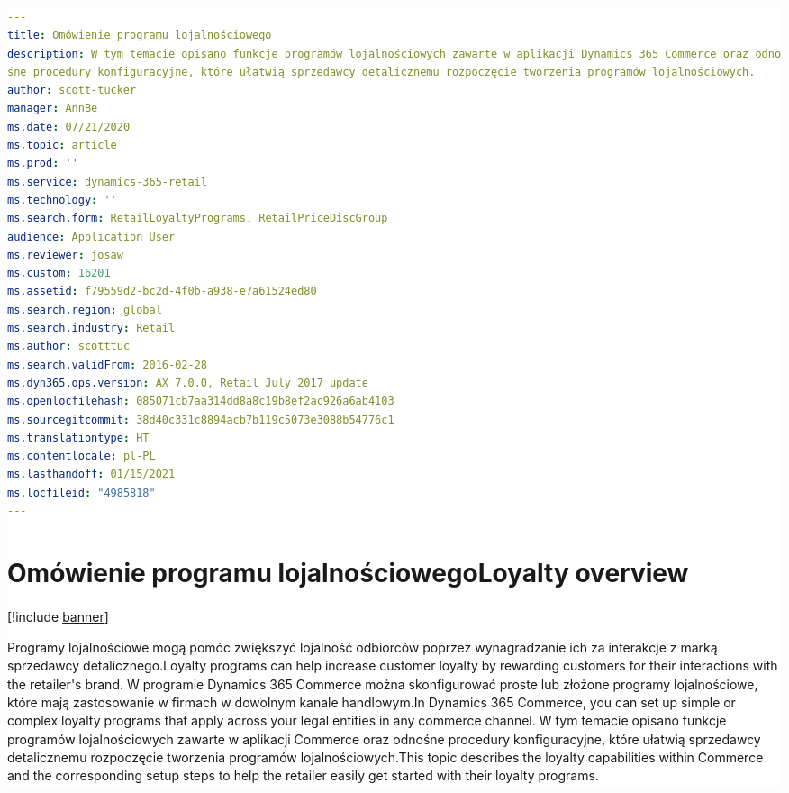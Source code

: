 ```yaml
---
title: Omówienie programu lojalnościowego
description: W tym temacie opisano funkcje programów lojalnościowych zawarte w aplikacji Dynamics 365 Commerce oraz odnośne procedury konfiguracyjne, które ułatwią sprzedawcy detalicznemu rozpoczęcie tworzenia programów lojalnościowych.
author: scott-tucker
manager: AnnBe
ms.date: 07/21/2020
ms.topic: article
ms.prod: ''
ms.service: dynamics-365-retail
ms.technology: ''
ms.search.form: RetailLoyaltyPrograms, RetailPriceDiscGroup
audience: Application User
ms.reviewer: josaw
ms.custom: 16201
ms.assetid: f79559d2-bc2d-4f0b-a938-e7a61524ed80
ms.search.region: global
ms.search.industry: Retail
ms.author: scotttuc
ms.search.validFrom: 2016-02-28
ms.dyn365.ops.version: AX 7.0.0, Retail July 2017 update
ms.openlocfilehash: 085071cb7aa314dd8a8c19b8ef2ac926a6ab4103
ms.sourcegitcommit: 38d40c331c8894acb7b119c5073e3088b54776c1
ms.translationtype: HT
ms.contentlocale: pl-PL
ms.lasthandoff: 01/15/2021
ms.locfileid: "4985818"
---
```

# <a name="loyalty-overview"></a><span data-ttu-id="5c9fd-103">Omówienie programu lojalnościowego</span><span class="sxs-lookup"><span data-stu-id="5c9fd-103">Loyalty overview</span></span>

[!include [banner](includes/banner.md)]

<span data-ttu-id="5c9fd-104">Programy lojalnościowe mogą pomóc zwiększyć lojalność odbiorców poprzez wynagradzanie ich za interakcje z marką sprzedawcy detalicznego.</span><span class="sxs-lookup"><span data-stu-id="5c9fd-104">Loyalty programs can help increase customer loyalty by rewarding customers for their interactions with the retailer's brand.</span></span> <span data-ttu-id="5c9fd-105">W programie Dynamics 365 Commerce można skonfigurować proste lub złożone programy lojalnościowe, które mają zastosowanie w firmach w dowolnym kanale handlowym.</span><span class="sxs-lookup"><span data-stu-id="5c9fd-105">In Dynamics 365 Commerce, you can set up simple or complex loyalty programs that apply across your legal entities in any commerce channel.</span></span> <span data-ttu-id="5c9fd-106">W tym temacie opisano funkcje programów lojalnościowych zawarte w aplikacji Commerce oraz odnośne procedury konfiguracyjne, które ułatwią sprzedawcy detalicznemu rozpoczęcie tworzenia programów lojalnościowych.</span><span class="sxs-lookup"><span data-stu-id="5c9fd-106">This topic describes the loyalty capabilities within Commerce and the corresponding setup steps to help the retailer easily get started with their loyalty programs.</span></span>
